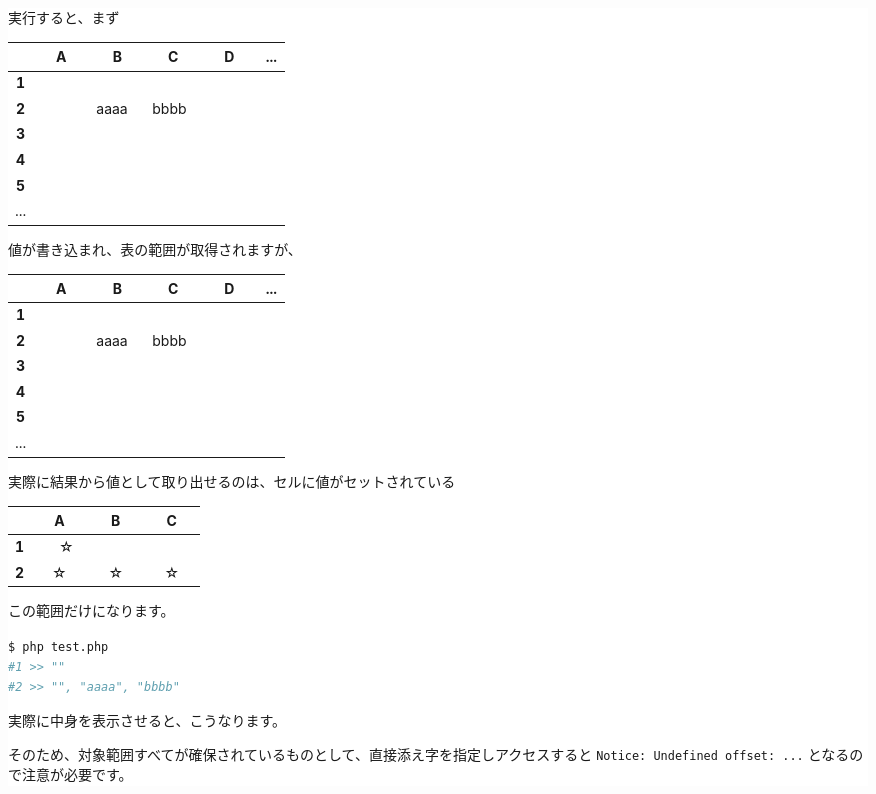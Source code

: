 実行すると、まず

||A|B|C|D|...|
|:-:|-|-|-|-|-|
|**1**|　　　|　　　|　　　|　　　|　|
|**2**||aaaa|bbbb|||
|**3**||||||
|**4**||||||
|**5**||||||
|...||||||

値が書き込まれ、表の範囲が取得されますが、

||A|B|C|D|...|
|:-:|-|-|-|-|-|
|**1**|　　　|　　　|　　　|　　　|　|
|**2**||aaaa|bbbb|||
|**3**||||||
|**4**||||||
|**5**||||||
|...||||||

実際に結果から値として取り出せるのは、セルに値がセットされている

||A|B|C|
|:-:|:-:|:-:|:-:|
|**1**|　☆　|　　　|　　　|
|**2**|☆|☆|☆|

この範囲だけになります。


```bash
$ php test.php 
#1 >> ""
#2 >> "", "aaaa", "bbbb"
```

実際に中身を表示させると、こうなります。

そのため、対象範囲すべてが確保されているものとして、直接添え字を指定しアクセスすると `Notice: Undefined offset: ...` となるので注意が必要です。
